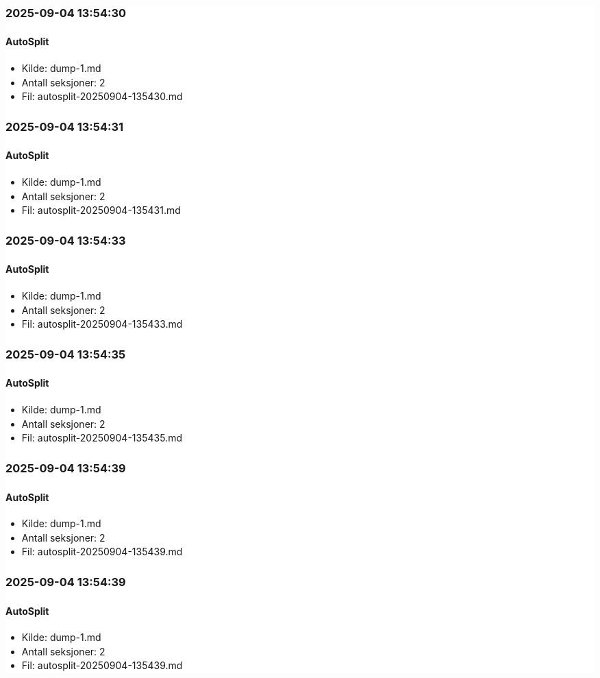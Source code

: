 


### 2025-09-04 13:54:30
#### AutoSplit
- Kilde: dump-1.md
- Antall seksjoner: 2
- Fil: autosplit-20250904-135430.md




### 2025-09-04 13:54:31
#### AutoSplit
- Kilde: dump-1.md
- Antall seksjoner: 2
- Fil: autosplit-20250904-135431.md




### 2025-09-04 13:54:33
#### AutoSplit
- Kilde: dump-1.md
- Antall seksjoner: 2
- Fil: autosplit-20250904-135433.md




### 2025-09-04 13:54:35
#### AutoSplit
- Kilde: dump-1.md
- Antall seksjoner: 2
- Fil: autosplit-20250904-135435.md




### 2025-09-04 13:54:39
#### AutoSplit
- Kilde: dump-1.md
- Antall seksjoner: 2
- Fil: autosplit-20250904-135439.md




### 2025-09-04 13:54:39
#### AutoSplit
- Kilde: dump-1.md
- Antall seksjoner: 2
- Fil: autosplit-20250904-135439.md


